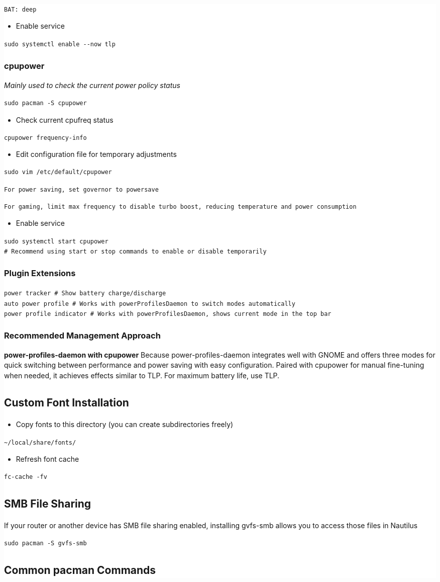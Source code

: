 ```
BAT: deep
```
- Enable service
```
sudo systemctl enable --now tlp
```

### cpupower
*Mainly used to check the current power policy status*
```
sudo pacman -S cpupower
```
- Check current cpufreq status
```
cpupower frequency-info
```
* Edit configuration file for temporary adjustments
```
sudo vim /etc/default/cpupower
```
```
For power saving, set governor to powersave
```
```
For gaming, limit max frequency to disable turbo boost, reducing temperature and power consumption
```
* Enable service
```
sudo systemctl start cpupower
# Recommend using start or stop commands to enable or disable temporarily
```
### Plugin Extensions
```
power tracker # Show battery charge/discharge
auto power profile # Works with powerProfilesDaemon to switch modes automatically
power profile indicator # Works with powerProfilesDaemon, shows current mode in the top bar
```
### Recommended Management Approach
**power-profiles-daemon with cpupower**
Because power-profiles-daemon integrates well with GNOME and offers three modes for quick switching between performance and power saving with easy configuration. Paired with cpupower for manual fine-tuning when needed, it achieves effects similar to TLP. For maximum battery life, use TLP.

## Custom Font Installation
* Copy fonts to this directory (you can create subdirectories freely)
```
~/local/share/fonts/
```
* Refresh font cache
```
fc-cache -fv
```
## SMB File Sharing
If your router or another device has SMB file sharing enabled, installing gvfs-smb allows you to access those files in Nautilus
```
sudo pacman -S gvfs-smb
```
## Common pacman Commands
